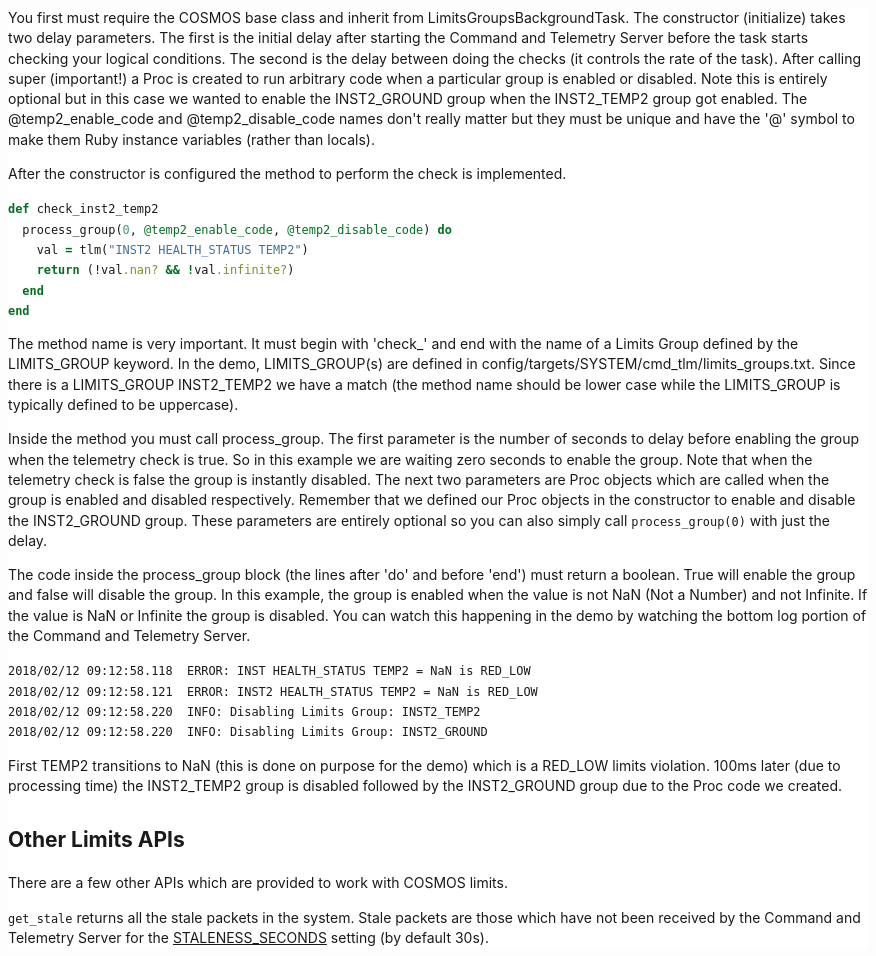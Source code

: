 You first must require the COSMOS base class and inherit from LimitsGroupsBackgroundTask. The constructor (initialize) takes two delay parameters. The first is the initial delay after starting the Command and Telemetry Server before the task starts checking your logical conditions. The second is the delay between doing the checks (it controls the rate of the task). After calling super (important!) a Proc is created to run arbitrary code when a particular group is enabled or disabled. Note this is entirely optional but in this case we wanted to enable the INST2_GROUND group when the INST2_TEMP2 group got enabled. The @temp2_enable_code and @temp2_disable_code names don't really matter but they must be unique and have the '@' symbol to make them Ruby instance variables (rather than locals).

After the constructor is configured the method to perform the check is implemented.

```ruby
def check_inst2_temp2
  process_group(0, @temp2_enable_code, @temp2_disable_code) do
    val = tlm("INST2 HEALTH_STATUS TEMP2")
    return (!val.nan? && !val.infinite?)
  end
end
```

The method name is very important. It must begin with 'check\_' and end with the name of a Limits Group defined by the LIMITS_GROUP keyword. In the demo, LIMITS_GROUP(s) are defined in config/targets/SYSTEM/cmd_tlm/limits_groups.txt. Since there is a LIMITS_GROUP INST2_TEMP2 we have a match (the method name should be lower case while the LIMITS_GROUP is typically defined to be uppercase).

Inside the method you must call process_group. The first parameter is the number of seconds to delay before enabling the group when the telemetry check is true. So in this example we are waiting zero seconds to enable the group. Note that when the telemetry check is false the group is instantly disabled. The next two parameters are Proc objects which are called when the group is enabled and disabled respectively. Remember that we defined our Proc objects in the constructor to enable and disable the INST2_GROUND group. These parameters are entirely optional so you can also simply call `process_group(0)` with just the delay.

The code inside the process_group block (the lines after 'do' and before 'end') must return a boolean. True will enable the group and false will disable the group. In this example, the group is enabled when the value is not NaN (Not a Number) and not Infinite. If the value is NaN or Infinite the group is disabled. You can watch this happening in the demo by watching the bottom log portion of the Command and Telemetry Server.

```shell
2018/02/12 09:12:58.118  ERROR: INST HEALTH_STATUS TEMP2 = NaN is RED_LOW
2018/02/12 09:12:58.121  ERROR: INST2 HEALTH_STATUS TEMP2 = NaN is RED_LOW
2018/02/12 09:12:58.220  INFO: Disabling Limits Group: INST2_TEMP2
2018/02/12 09:12:58.220  INFO: Disabling Limits Group: INST2_GROUND
```

First TEMP2 transitions to NaN (this is done on purpose for the demo) which is a RED_LOW limits violation. 100ms later (due to processing time) the INST2_TEMP2 group is disabled followed by the INST2_GROUND group due to the Proc code we created.

## Other Limits APIs

There are a few other APIs which are provided to work with COSMOS limits.

`get_stale` returns all the stale packets in the system. Stale packets are those which have not been received by the Command and Telemetry Server for the [STALENESS_SECONDS]({{site.baseurl}}/docs/v4/system#staleness_seconds) setting (by default 30s).
